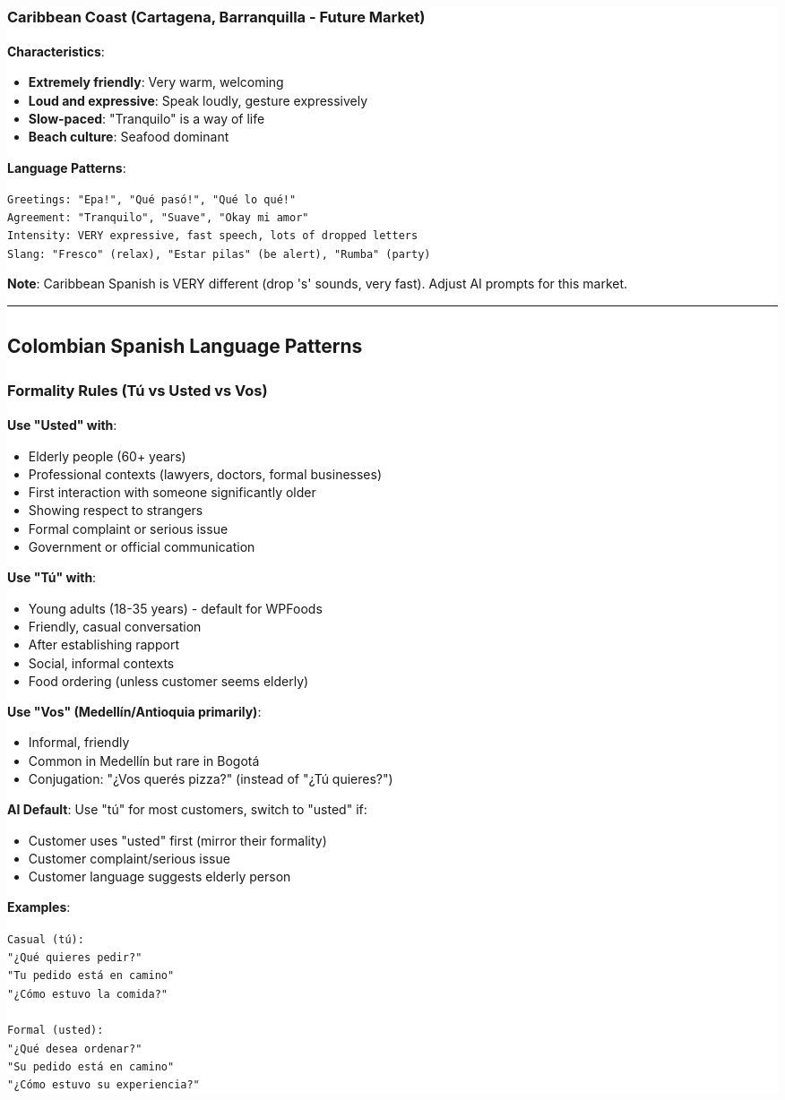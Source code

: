 ### Caribbean Coast (Cartagena, Barranquilla - Future Market)

**Characteristics**:
- **Extremely friendly**: Very warm, welcoming
- **Loud and expressive**: Speak loudly, gesture expressively
- **Slow-paced**: "Tranquilo" is a way of life
- **Beach culture**: Seafood dominant

**Language Patterns**:
```
Greetings: "Epa!", "Qué pasó!", "Qué lo qué!"
Agreement: "Tranquilo", "Suave", "Okay mi amor"
Intensity: VERY expressive, fast speech, lots of dropped letters
Slang: "Fresco" (relax), "Estar pilas" (be alert), "Rumba" (party)
```

**Note**: Caribbean Spanish is VERY different (drop 's' sounds, very fast). Adjust AI prompts for this market.

---

## Colombian Spanish Language Patterns

### Formality Rules (Tú vs Usted vs Vos)

**Use "Usted" with**:
- Elderly people (60+ years)
- Professional contexts (lawyers, doctors, formal businesses)
- First interaction with someone significantly older
- Showing respect to strangers
- Formal complaint or serious issue
- Government or official communication

**Use "Tú" with**:
- Young adults (18-35 years) - default for WPFoods
- Friendly, casual conversation
- After establishing rapport
- Social, informal contexts
- Food ordering (unless customer seems elderly)

**Use "Vos" (Medellín/Antioquia primarily)**:
- Informal, friendly
- Common in Medellín but rare in Bogotá
- Conjugation: "¿Vos querés pizza?" (instead of "¿Tú quieres?")

**AI Default**: Use "tú" for most customers, switch to "usted" if:
- Customer uses "usted" first (mirror their formality)
- Customer complaint/serious issue
- Customer language suggests elderly person

**Examples**:
```
Casual (tú):
"¿Qué quieres pedir?"
"Tu pedido está en camino"
"¿Cómo estuvo la comida?"

Formal (usted):
"¿Qué desea ordenar?"
"Su pedido está en camino"
"¿Cómo estuvo su experiencia?"
```
